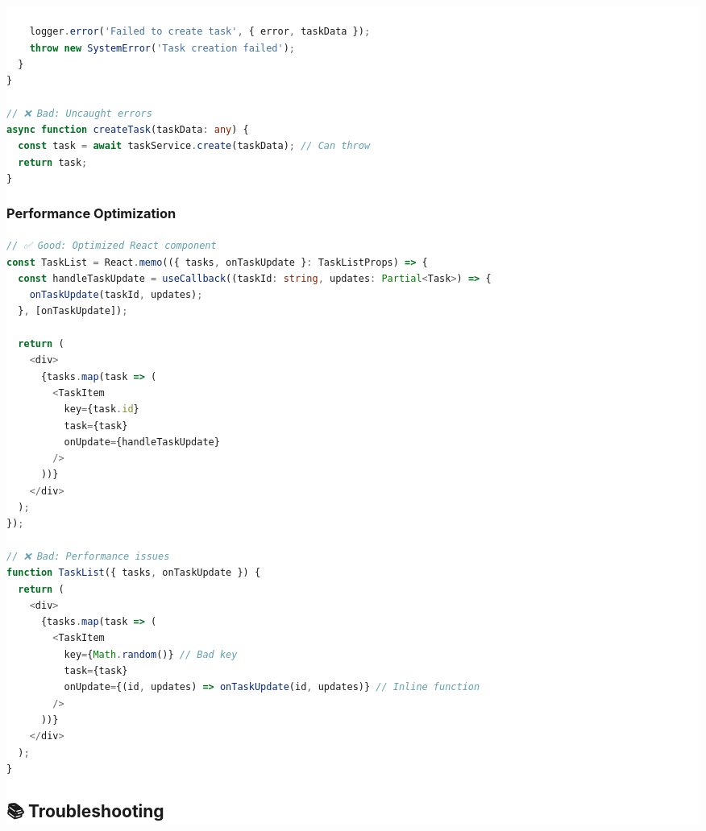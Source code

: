```typescript
    
    logger.error('Failed to create task', { error, taskData });
    throw new SystemError('Task creation failed');
  }
}

// ❌ Bad: Uncaught errors
async function createTask(taskData: any) {
  const task = await taskService.create(taskData); // Can throw
  return task;
}
```

### Performance Optimization
```typescript
// ✅ Good: Optimized React component
const TaskList = React.memo(({ tasks, onTaskUpdate }: TaskListProps) => {
  const handleTaskUpdate = useCallback((taskId: string, updates: Partial<Task>) => {
    onTaskUpdate(taskId, updates);
  }, [onTaskUpdate]);

  return (
    <div>
      {tasks.map(task => (
        <TaskItem 
          key={task.id} 
          task={task} 
          onUpdate={handleTaskUpdate}
        />
      ))}
    </div>
  );
});

// ❌ Bad: Performance issues
function TaskList({ tasks, onTaskUpdate }) {
  return (
    <div>
      {tasks.map(task => (
        <TaskItem 
          key={Math.random()} // Bad key
          task={task} 
          onUpdate={(id, updates) => onTaskUpdate(id, updates)} // Inline function
        />
      ))}
    </div>
  );
}
```

## 📚 Troubleshooting
